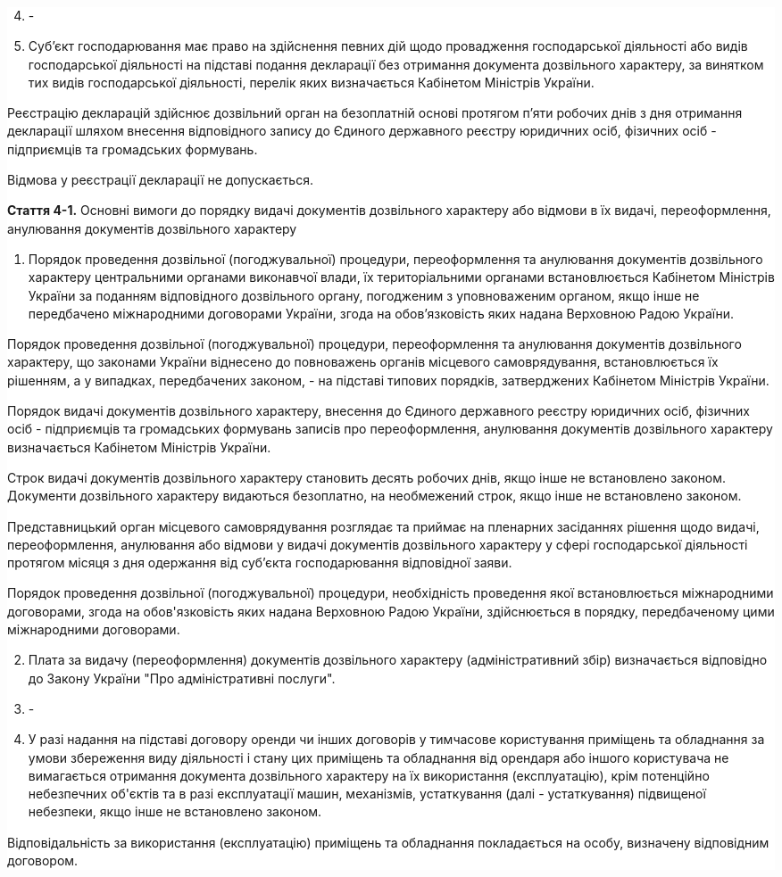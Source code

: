 4. \-

5. Суб’єкт господарювання має право на здійснення певних дій щодо провадження господарської діяльності або видів господарської діяльності на підставі подання декларації без отримання документа дозвільного характеру, за винятком тих видів господарської діяльності, перелік яких визначається Кабінетом Міністрів України.

Реєстрацію декларацій здійснює дозвільний орган на безоплатній основі протягом п’яти робочих днів з дня отримання декларації шляхом внесення відповідного запису до Єдиного державного реєстру юридичних осіб, фізичних осіб - підприємців та громадських формувань.

Відмова у реєстрації декларації не допускається.

**Стаття 4-1.** Основні вимоги до порядку видачі документів дозвільного характеру або відмови в їх видачі, переоформлення, анулювання документів дозвільного характеру

1. Порядок проведення дозвільної (погоджувальної) процедури, переоформлення та анулювання документів дозвільного характеру центральними органами виконавчої влади, їх територіальними органами встановлюється Кабінетом Міністрів України за поданням відповідного дозвільного органу, погодженим з уповноваженим органом, якщо інше не передбачено міжнародними договорами України, згода на обов’язковість яких надана Верховною Радою України.

Порядок проведення дозвільної (погоджувальної) процедури, переоформлення та анулювання документів дозвільного характеру, що законами України віднесено до повноважень органів місцевого самоврядування, встановлюється їх рішенням, а у випадках, передбачених законом, - на підставі типових порядків, затверджених Кабінетом Міністрів України.

Порядок видачі документів дозвільного характеру, внесення до Єдиного державного реєстру юридичних осіб, фізичних осіб - підприємців та громадських формувань записів про переоформлення, анулювання документів дозвільного характеру визначається Кабінетом Міністрів України.

Строк видачі документів дозвільного характеру становить десять робочих днів, якщо інше не встановлено законом. Документи дозвільного характеру видаються безоплатно, на необмежений строк, якщо інше не встановлено законом.

Представницький орган місцевого самоврядування розглядає та приймає на пленарних засіданнях рішення щодо видачі, переоформлення, анулювання або відмови у видачі документів дозвільного характеру у сфері господарської діяльності протягом місяця з дня одержання від суб’єкта господарювання відповідної заяви.

Порядок проведення дозвільної (погоджувальної) процедури, необхідність проведення якої встановлюється міжнародними договорами, згода на обов'язковість яких надана Верховною Радою України, здійснюється в порядку, передбаченому цими міжнародними договорами.

2. Плата за видачу (переоформлення) документів дозвільного характеру (адміністративний збір) визначається відповідно до Закону України "Про адміністративні послуги".

3. \-

4. У разі надання на підставі договору оренди чи інших договорів у тимчасове користування приміщень та обладнання за умови збереження виду діяльності і стану цих приміщень та обладнання від орендаря або іншого користувача не вимагається отримання документа дозвільного характеру на їх використання (експлуатацію), крім потенційно небезпечних об'єктів та в разі експлуатації машин, механізмів, устаткування (далі - устаткування) підвищеної небезпеки, якщо інше не встановлено законом.

Відповідальність за використання (експлуатацію) приміщень та обладнання покладається на особу, визначену відповідним договором.
